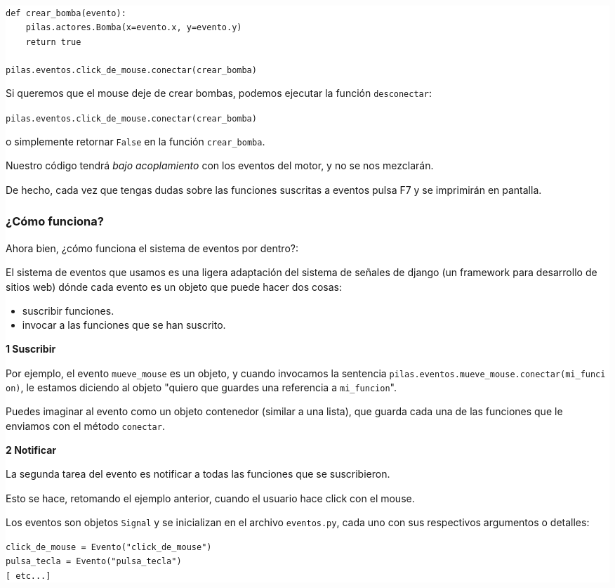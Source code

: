 
    def crear_bomba(evento):
        pilas.actores.Bomba(x=evento.x, y=evento.y)
        return true

    pilas.eventos.click_de_mouse.conectar(crear_bomba)

Si queremos que el mouse deje de crear bombas, podemos
ejecutar la función ``desconectar``:


    pilas.eventos.click_de_mouse.conectar(crear_bomba)

o simplemente retornar ``False`` en la función ``crear_bomba``.

Nuestro código tendrá *bajo acoplamiento* con los eventos
del motor, y no se nos mezclarán.

De hecho, cada vez que tengas dudas sobre las funciones
suscritas a eventos pulsa F7 y se imprimirán en pantalla.

### ¿Cómo funciona?

Ahora bien, ¿cómo funciona el sistema de eventos por dentro?:

El sistema de eventos que usamos es una ligera adaptación
del sistema de señales de django (un framework para desarrollo
de sitios web) dónde cada evento es un objeto que puede
hacer dos cosas:

- suscribir funciones.
- invocar a las funciones que se han suscrito.

**1 Suscribir**

Por ejemplo, el evento ``mueve_mouse`` es un objeto, y cuando
invocamos la sentencia ``pilas.eventos.mueve_mouse.conectar(mi_funcion)``,
le estamos diciendo al objeto "quiero que guardes una referencia
a ``mi_funcion``".

Puedes imaginar al evento como un objeto contenedor (similar
a una lista), que guarda cada una de las funciones que le enviamos
con el método ``conectar``.

**2 Notificar**

La segunda tarea del evento es notificar a todas
las funciones que se suscribieron.

Esto se hace, retomando el ejemplo anterior, cuando el usuario
hace click con el mouse.

Los eventos son objetos ``Signal`` y se inicializan en el
archivo ``eventos.py``, cada uno con sus respectivos
argumentos o detalles:



    click_de_mouse = Evento("click_de_mouse")
    pulsa_tecla = Evento("pulsa_tecla")
    [ etc...]
